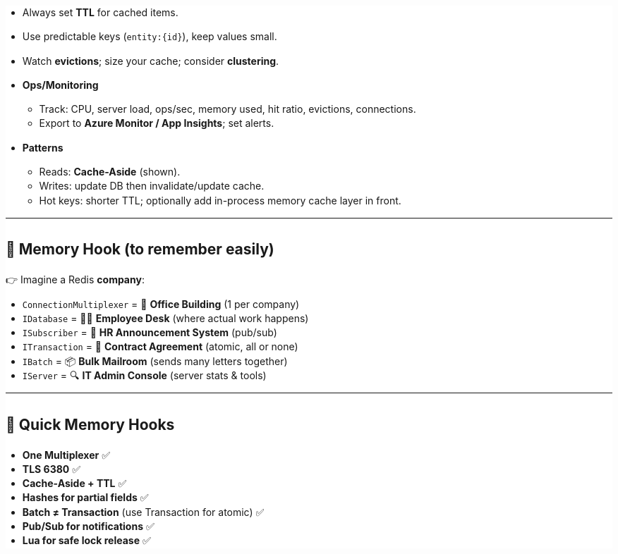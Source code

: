   - Always set **TTL** for cached items.
  - Use predictable keys (`entity:{id}`), keep values small.
  - Watch **evictions**; size your cache; consider **clustering**.

- **Ops/Monitoring**

  - Track: CPU, server load, ops/sec, memory used, hit ratio, evictions, connections.
  - Export to **Azure Monitor / App Insights**; set alerts.

- **Patterns**

  - Reads: **Cache-Aside** (shown).
  - Writes: update DB then invalidate/update cache.
  - Hot keys: shorter TTL; optionally add in-process memory cache layer in front.

---

## 🔑 Memory Hook (to remember easily)

👉 Imagine a Redis **company**:

- `ConnectionMultiplexer` = 🏢 **Office Building** (1 per company)
- `IDatabase` = 👨‍💻 **Employee Desk** (where actual work happens)
- `ISubscriber` = 📢 **HR Announcement System** (pub/sub)
- `ITransaction` = 📝 **Contract Agreement** (atomic, all or none)
- `IBatch` = 📦 **Bulk Mailroom** (sends many letters together)
- `IServer` = 🔍 **IT Admin Console** (server stats & tools)

---

## 🧠 Quick Memory Hooks

- **One Multiplexer** ✅
- **TLS 6380** ✅
- **Cache-Aside + TTL** ✅
- **Hashes for partial fields** ✅
- **Batch ≠ Transaction** (use Transaction for atomic) ✅
- **Pub/Sub for notifications** ✅
- **Lua for safe lock release** ✅
